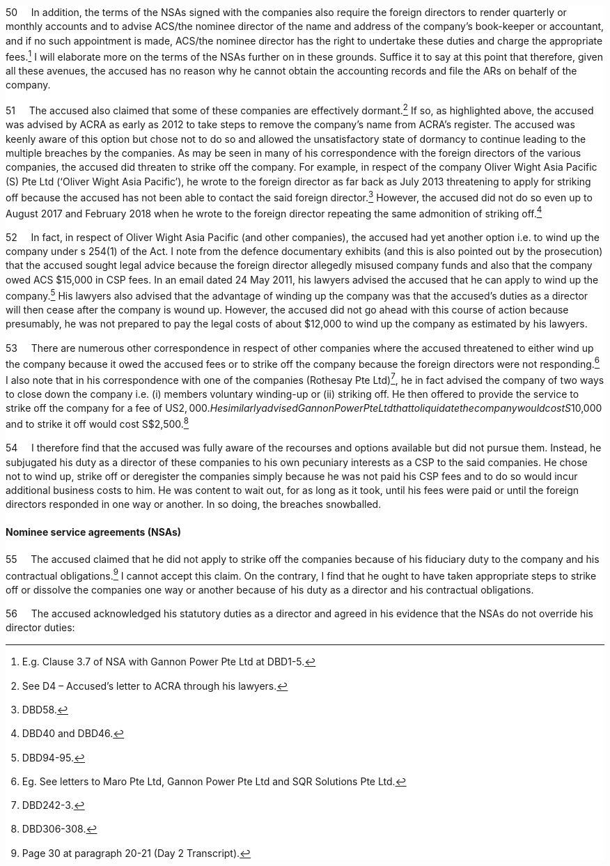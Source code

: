 50     In addition, the terms of the NSAs signed with the companies also require the foreign directors to render quarterly or monthly accounts and to advise ACS/the nominee director of the name and address of the company’s book-keeper or accountant, and if no such appointment is made, ACS/the nominee director has the right to undertake these duties and charge the appropriate fees.[^55] I will elaborate more on the terms of the NSAs further on in these grounds. Suffice it to say at this point that therefore, given all these avenues, the accused has no reason why he cannot obtain the accounting records and file the ARs on behalf of the company.

51     The accused also claimed that some of these companies are effectively dormant.[^56] If so, as highlighted above, the accused was advised by ACRA as early as 2012 to take steps to remove the company’s name from ACRA’s register. The accused was keenly aware of this option but chose not to do so and allowed the unsatisfactory state of dormancy to continue leading to the multiple breaches by the companies. As may be seen in many of his correspondence with the foreign directors of the various companies, the accused did threaten to strike off the company. For example, in respect of the company Oliver Wight Asia Pacific (S) Pte Ltd (‘Oliver Wight Asia Pacific’), he wrote to the foreign director as far back as July 2013 threatening to apply for striking off because the accused has not been able to contact the said foreign director.[^57] However, the accused did not do so even up to August 2017 and February 2018 when he wrote to the foreign director repeating the same admonition of striking off.[^58]

52     In fact, in respect of Oliver Wight Asia Pacific (and other companies), the accused had yet another option i.e. to wind up the company under s 254(1) of the Act. I note from the defence documentary exhibits (and this is also pointed out by the prosecution) that the accused sought legal advice because the foreign director allegedly misused company funds and also that the company owed ACS $15,000 in CSP fees. In an email dated 24 May 2011, his lawyers advised the accused that he can apply to wind up the company.[^59] His lawyers also advised that the advantage of winding up the company was that the accused’s duties as a director will then cease after the company is wound up. However, the accused did not go ahead with this course of action because presumably, he was not prepared to pay the legal costs of about $12,000 to wind up the company as estimated by his lawyers.

53     There are numerous other correspondence in respect of other companies where the accused threatened to either wind up the company because it owed the accused fees or to strike off the company because the foreign directors were not responding.[^60] I also note that in his correspondence with one of the companies (Rothesay Pte Ltd)[^61], he in fact advised the company of two ways to close down the company i.e. (i) members voluntary winding-up or (ii) striking off. He then offered to provide the service to strike off the company for a fee of US$2,000. He similarly advised Gannon Power Pte Ltd that to liquidate the company would cost S$10,000 and to strike it off would cost S$2,500.[^62]

54     I therefore find that the accused was fully aware of the recourses and options available but did not pursue them. Instead, he subjugated his duty as a director of these companies to his own pecuniary interests as a CSP to the said companies. He chose not to wind up, strike off or deregister the companies simply because he was not paid his CSP fees and to do so would incur additional business costs to him. He was content to wait out, for as long as it took, until his fees were paid or until the foreign directors responded in one way or another. In so doing, the breaches snowballed.

#### Nominee service agreements (NSAs)

55     The accused claimed that he did not apply to strike off the companies because of his fiduciary duty to the company and his contractual obligations.[^63] I cannot accept this claim. On the contrary, I find that he ought to have taken appropriate steps to strike off or dissolve the companies one way or another because of his duty as a director and his contractual obligations.

56     The accused acknowledged his statutory duties as a director and agreed in his evidence that the NSAs do not override his director duties:


[^1]: Prosecution’s Closing Submission (‘PCS’) at \[4\].
[^2]: PCS at \[15\] and conditioned statement (‘PS1’) of ACRA’s representative (PW1).
[^3]: PS5.
[^4]: PW1 Chua Chun Wei.
[^5]: Page 19 at paragraph 25 to 32 and page 20 at paragraph 1 to 24 (Day 2 Transcript).
[^6]: Page 20 at paragraph 25 to 30 (Day 2 Transcript).
[^7]: Page 93 at paragraph 6 (Day 2 Transcript).
[^8]: ACRA’s brochure (PS1 – exhibit 4) and Page 23 at paragraph 4 to 7 (Day 2 Transcript).
[^9]: Page 24 at paragraph 6 to 8 (Day 2 Transcript), Page 25 at paragraph 14 to 23 (Day 2 Transcript).
[^10]: Page 26 at paragraph Page 111 at para 17 to 20 (Day 2 Transcript).
[^11]: PS1 at \[18\].
[^12]: PCS at \[29\].
[^13]: Page 18 at paragraph 22 to 32 and page 19 at paragraph 1 to 13 (Day 2 Transcript).
[^14]: Page 88 at paragraph 10 to 11 (Day 2 Transcript).
[^15]: Page 17 at paragraph 32 and Page 18 at paragraph 1 to 6 (Day 2 Transcript).
[^16]: Page 87 at paragraph 1 to 23 (Day 2 Transcript).
[^17]: Page 16 at paragraph 21 to 32 (Day 2 Transcript).
[^18]: Page 81 at paragraph 2 to 10 (Day 2 Transcript).
[^19]: Page 17 at paragraph 10 to 20 and paragraph 24 to 31 (Day 2 Transcript).
[^20]: Page 83 at paragraph 15 to 18. (Day 2 Transcript).
[^21]: Page 15 at paragraph 23 to 31 (Day 2 Transcript).
[^22]: Page 77 at paragraph 10 to 16 (Day 2 Transcript).
[^23]: Page 14 at paragraph 29 to Page 15 at paragraph 22 (Day 2 Transcript).
[^24]: Page 76 at paragraph 9 to 20 (Day 2 Transcript).
[^25]: Page 76 at paragraph 75 and Page 76 at paragraph 1 to 8 (Day 2 Transcript).
[^26]: Page 14 at paragraph 5 to 8 (Day 2 Transcript).
[^27]: Page 74 at paragraph 6 to 9 (Day 2 Transcript).
[^28]: Page 13 at paragraph 21 to 32 (Day 2 Transcript).
[^29]: Page 74 at paragraph 6 to 9 (Day 2 Transcript).
[^30]: Page 11 at paragraph 22 to 32 and page 13 at para 2 to 6 (Day 2 Transcript).
[^31]: Page 13 at paragraph 7 to 12 (Day 2 Transcript).
[^32]: Page 70 at paragraph 19 to 26 (Day 2 Transcript).
[^33]: D2.
[^34]: D4.
[^35]: Page 19 at paragraph 27 to 32 and Page 20 at paragraph 1 to 24 (Day 2 Transcript).
[^36]: Page 8 at paragraph 29 to 32 and Page 9 at paragraph 1 to 5 (Day 2 Transcript).
[^37]: Defence Closing Submission (‘DCS’) dated 16 October 2018 at \[4\].
[^38]: PCS at \[36\] and DCS at \[5\].
[^39]: Defence Bundle of Documents (‘DBD’) Tab A.
[^40]: D3 dated 17 September 2012.
[^41]: At \[2\].
[^42]: PW1 Chua Chun Wei.
[^43]: Page 57 at paragraph 27-31 (Day 1 Transcript).
[^44]: As per Minister Lim Hng Kiang in the Singapore Parliamentary Debates, 06 Feb 2004, Vol 77 Col 376.
[^45]: PCS at \[33\]-\[34\].
[^46]: Page 59 at paragraph 17-23 (Day 2 Transcript).
[^47]: PCS at \[40\].
[^48]: At page 8 of the judgment.
[^49]: DCS at \[28\],\[47\],\[49\],\[69\],\[75\],\[80\],\[91\],\[92\],\[94\].
[^50]: PCS at \[66\]-\[87\].
[^51]: See DBD303 as an example of such reminders.
[^52]: Gannon Power Pte Ltd, Solutions Center Pte Ltd, Maro Pte Ltd and SQR Solutions Pte Ltd.
[^53]: Page 11 at paragraph 5 to 11 (Day 2 Transcript), Page 28 at paragraph 22 to 28 and Page 29 at paragraph 5 to 11 (Day 2 Transcript).
[^54]: Reference to Woon, W_., Woon’s Corporation Law_ at \[4153\] provided by the prosecution.
[^55]: E.g. Clause 3.7 of NSA with Gannon Power Pte Ltd at DBD1-5.
[^56]: See D4 – Accused’s letter to ACRA through his lawyers.
[^57]: DBD58.
[^58]: DBD40 and DBD46.
[^59]: DBD94-95.
[^60]: Eg. See letters to Maro Pte Ltd, Gannon Power Pte Ltd and SQR Solutions Pte Ltd.
[^61]: DBD242-3.
[^62]: DBD306-308.
[^63]: Page 30 at paragraph 20-21 (Day 2 Transcript).
[^64]: Page 55 at paragraph 6 to 16 (Day 2 Transcript).
[^65]: The NSAs are exhibited at DBD Tab A.
[^66]: DBD1.
[^67]: Page 116 at 26 (Day 2 Transcript).
[^68]: Prosecution’s Reply Submission (‘PRS’) dated 30 October 2018 at \[1\]-\[3\].
[^69]: PW1 Chua Chun Wei.
[^70]: Page 51 at paragraph 13 to 17 (Day 1 Transcript).
[^71]: Page 63 at paragraph 8-18 (Day 1 Transcript).
[^72]: E.g. DBD141-142.
[^73]: DCS at \[60\] – \[64\].